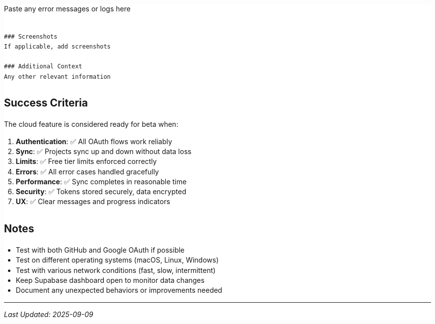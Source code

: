 Paste any error messages or logs here
```

### Screenshots
If applicable, add screenshots

### Additional Context
Any other relevant information
```

## Success Criteria

The cloud feature is considered ready for beta when:

1. **Authentication**: ✅ All OAuth flows work reliably
2. **Sync**: ✅ Projects sync up and down without data loss
3. **Limits**: ✅ Free tier limits enforced correctly
4. **Errors**: ✅ All error cases handled gracefully
5. **Performance**: ✅ Sync completes in reasonable time
6. **Security**: ✅ Tokens stored securely, data encrypted
7. **UX**: ✅ Clear messages and progress indicators

## Notes

- Test with both GitHub and Google OAuth if possible
- Test on different operating systems (macOS, Linux, Windows)
- Test with various network conditions (fast, slow, intermittent)
- Keep Supabase dashboard open to monitor data changes
- Document any unexpected behaviors or improvements needed

---

*Last Updated: 2025-09-09*